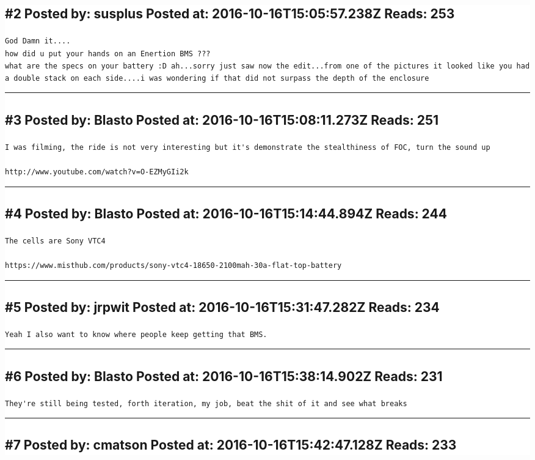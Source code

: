 ## \#2 Posted by: susplus Posted at: 2016-10-16T15:05:57.238Z Reads: 253

```
God Damn it....
how did u put your hands on an Enertion BMS ??? 
what are the specs on your battery :D ah...sorry just saw now the edit...from one of the pictures it looked like you had a double stack on each side....i was wondering if that did not surpass the depth of the enclosure
```

---
## \#3 Posted by: Blasto Posted at: 2016-10-16T15:08:11.273Z Reads: 251

```
I was filming, the ride is not very interesting but it's demonstrate the stealthiness of FOC, turn the sound up

http://www.youtube.com/watch?v=O-EZMyGIi2k
```

---
## \#4 Posted by: Blasto Posted at: 2016-10-16T15:14:44.894Z Reads: 244

```
The cells are Sony VTC4

https://www.misthub.com/products/sony-vtc4-18650-2100mah-30a-flat-top-battery
```

---
## \#5 Posted by: jrpwit Posted at: 2016-10-16T15:31:47.282Z Reads: 234

```
Yeah I also want to know where people keep getting that BMS.
```

---
## \#6 Posted by: Blasto Posted at: 2016-10-16T15:38:14.902Z Reads: 231

```
They're still being tested, forth iteration, my job, beat the shit of it and see what breaks
```

---
## \#7 Posted by: cmatson Posted at: 2016-10-16T15:42:47.128Z Reads: 233
